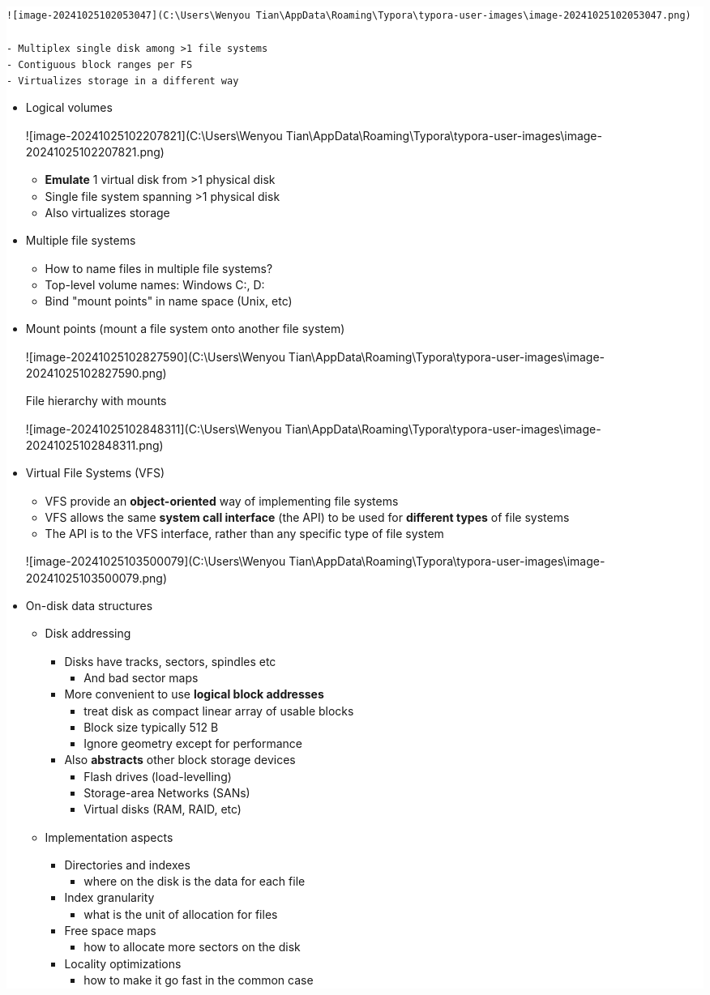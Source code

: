     ![image-20241025102053047](C:\Users\Wenyou Tian\AppData\Roaming\Typora\typora-user-images\image-20241025102053047.png)

    - Multiplex single disk among >1 file systems
    - Contiguous block ranges per FS
    - Virtualizes storage in a different way

  - Logical volumes

    ![image-20241025102207821](C:\Users\Wenyou Tian\AppData\Roaming\Typora\typora-user-images\image-20241025102207821.png)

    - **Emulate** 1 virtual disk from >1 physical disk
    - Single file system spanning >1 physical disk
    - Also virtualizes storage

  - Multiple file systems

    - How to name files in multiple file systems?
    - Top-level volume names: Windows C:, D:
    - Bind "mount points" in name space (Unix, etc)

  - Mount points (mount a file system onto another file system)

    ![image-20241025102827590](C:\Users\Wenyou Tian\AppData\Roaming\Typora\typora-user-images\image-20241025102827590.png)

    File hierarchy with mounts

    ![image-20241025102848311](C:\Users\Wenyou Tian\AppData\Roaming\Typora\typora-user-images\image-20241025102848311.png)

  - Virtual File Systems (VFS)

    - VFS provide an **object-oriented** way of implementing file systems
    - VFS allows the same **system call interface** (the API) to be used for **different types** of file systems
    - The API is to the VFS interface, rather than any specific type of file system

    ![image-20241025103500079](C:\Users\Wenyou Tian\AppData\Roaming\Typora\typora-user-images\image-20241025103500079.png)

- On-disk data structures

  - Disk addressing

    - Disks have tracks, sectors, spindles etc
      - And bad sector maps
    - More convenient to use **logical block addresses**
      - treat disk as compact linear array of usable blocks
      - Block size typically 512 B
      - Ignore geometry except for performance
    - Also **abstracts** other block storage devices
      - Flash drives (load-levelling)
      - Storage-area Networks (SANs)
      - Virtual disks (RAM, RAID, etc)

  - Implementation aspects

    - Directories and indexes
      - where on the disk is the data for each file
    - Index granularity
      - what is the unit of allocation for files
    - Free space maps
      - how to allocate more sectors on the disk
    - Locality optimizations
      - how to make it go fast in the common case
